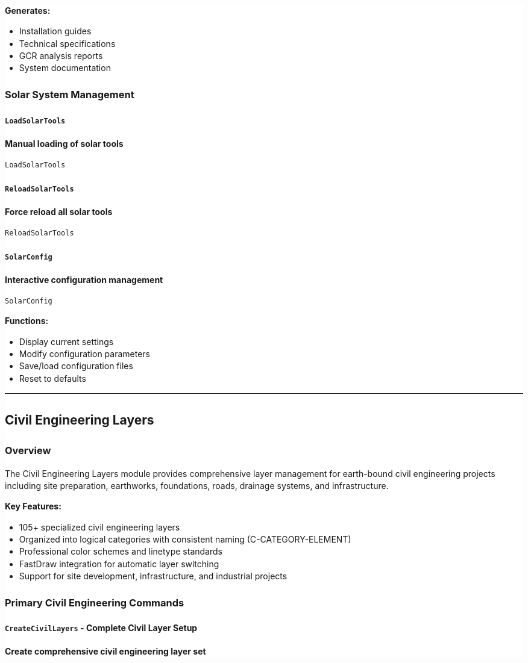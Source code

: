 **Generates:**
- Installation guides
- Technical specifications
- GCR analysis reports
- System documentation

### Solar System Management

#### `LoadSolarTools`
**Manual loading of solar tools**

```lisp
LoadSolarTools
```

#### `ReloadSolarTools`
**Force reload all solar tools**

```lisp
ReloadSolarTools
```

#### `SolarConfig`
**Interactive configuration management**

```lisp
SolarConfig
```

**Functions:**
- Display current settings
- Modify configuration parameters
- Save/load configuration files
- Reset to defaults

---

## Civil Engineering Layers

### Overview
The Civil Engineering Layers module provides comprehensive layer management for earth-bound civil engineering projects including site preparation, earthworks, foundations, roads, drainage systems, and infrastructure.

**Key Features:**
- 105+ specialized civil engineering layers
- Organized into logical categories with consistent naming (C-CATEGORY-ELEMENT)
- Professional color schemes and linetype standards
- FastDraw integration for automatic layer switching
- Support for site development, infrastructure, and industrial projects

### Primary Civil Engineering Commands

#### `CreateCivilLayers` - Complete Civil Layer Setup
**Create comprehensive civil engineering layer set**
